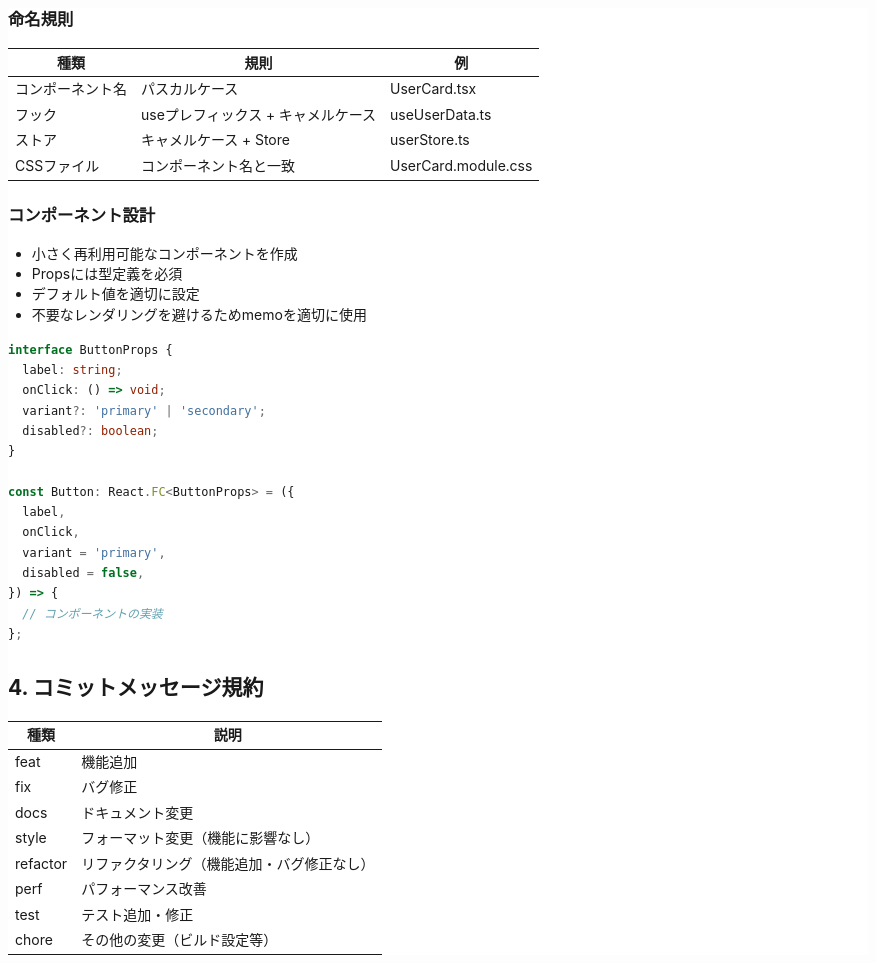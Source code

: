 ### 命名規則
| 種類 | 規則 | 例 |
|------|------|-----|
| コンポーネント名 | パスカルケース | UserCard.tsx |
| フック | useプレフィックス + キャメルケース | useUserData.ts |
| ストア | キャメルケース + Store | userStore.ts |
| CSSファイル | コンポーネント名と一致 | UserCard.module.css |

### コンポーネント設計
- 小さく再利用可能なコンポーネントを作成
- Propsには型定義を必須
- デフォルト値を適切に設定
- 不要なレンダリングを避けるためmemoを適切に使用

```typescript
interface ButtonProps {
  label: string;
  onClick: () => void;
  variant?: 'primary' | 'secondary';
  disabled?: boolean;
}

const Button: React.FC<ButtonProps> = ({
  label,
  onClick,
  variant = 'primary',
  disabled = false,
}) => {
  // コンポーネントの実装
};
```

## 4. コミットメッセージ規約
| 種類 | 説明 |
|------|-----|
| feat | 機能追加 |
| fix | バグ修正 |
| docs | ドキュメント変更 |
| style | フォーマット変更（機能に影響なし） |
| refactor | リファクタリング（機能追加・バグ修正なし） |
| perf | パフォーマンス改善 |
| test | テスト追加・修正 |
| chore | その他の変更（ビルド設定等） |
